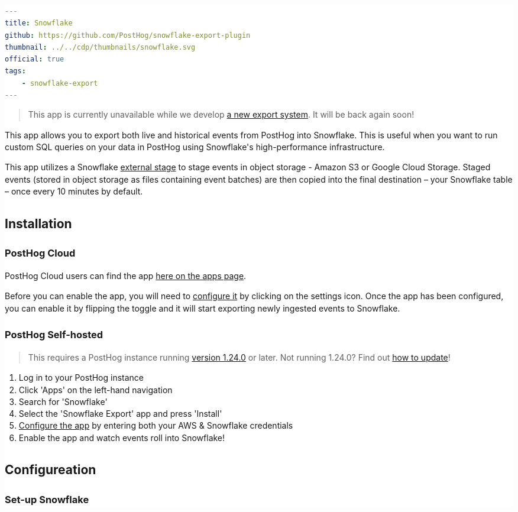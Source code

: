 ```yaml
---
title: Snowflake
github: https://github.com/PostHog/snowflake-export-plugin
thumbnail: ../../cdp/thumbnails/snowflake.svg
official: true
tags:
    - snowflake-export
---
```


> This app is currently unavailable while we develop [a new export system](https://github.com/PostHog/posthog/issues/15997). It will be back again soon!

This app allows you to export both live and historical events from PostHog into Snowflake.
This is useful when you want to run custom SQL queries on your data in PostHog using Snowflake's high-performance infrastructure.

This app utilizes a Snowflake [external stage](https://docs.snowflake.com/en/sql-reference/sql/create-stage.html) to stage events in object storage - Amazon S3 or Google Cloud Storage.
Staged events (stored in object storage as files containing event batches) are then copied into the final destination – your Snowflake table – once every 10 minutes by default.

## Installation

### PostHog Cloud

PostHog Cloud users can find the app [here on the apps page](https://app.posthog.com/project/apps?name=Snowflake).

Before you can enable the app, you will need to [configure it](#configure) by clicking on the settings icon.
Once the app has been configured, you can enable it by flipping the toggle and it will start exporting newly ingested events to Snowflake.

### PostHog Self-hosted

> This requires a PostHog instance running [version 1.24.0](https://posthog.com/blog/the-posthog-array-1-24-0) or later.
> Not running 1.24.0? Find out [how to update](/docs/runbook/upgrading-posthog)!

1. Log in to your PostHog instance
2. Click 'Apps' on the left-hand navigation
3. Search for 'Snowflake'
4. Select the 'Snowflake Export' app and press 'Install'
5. [Configure the app](#configure) by entering both your AWS & Snowflake credentials
6. Enable the app and watch events roll into Snowflake!

## Configureation

### Set-up Snowflake
